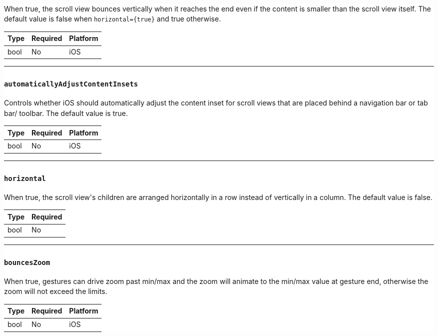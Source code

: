 When true, the scroll view bounces vertically when it reaches the end
even if the content is smaller than the scroll view itself. The default
value is false when `horizontal={true}` and true otherwise.


| Type | Required | Platform |
| - | - | - |
| bool | No | iOS  |




---

### `automaticallyAdjustContentInsets`

Controls whether iOS should automatically adjust the content inset
for scroll views that are placed behind a navigation bar or
tab bar/ toolbar. The default value is true.


| Type | Required | Platform |
| - | - | - |
| bool | No | iOS  |




---

### `horizontal`

When true, the scroll view's children are arranged horizontally in a row
instead of vertically in a column. The default value is false.

| Type | Required |
| - | - |
| bool | No |




---

### `bouncesZoom`

When true, gestures can drive zoom past min/max and the zoom will animate
to the min/max value at gesture end, otherwise the zoom will not exceed
the limits.


| Type | Required | Platform |
| - | - | - |
| bool | No | iOS  |
